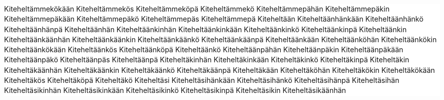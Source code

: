 Kiteheltämmekökään
Kiteheltämmekös
Kiteheltämmeköpä
Kiteheltämmekö
Kiteheltämmepähän
Kiteheltämmepäkin
Kiteheltämmepäkään
Kiteheltämmepäkö
Kiteheltämmepäs
Kiteheltämmepä
Kiteheltään
Kiteheltäänhänkään
Kiteheltäänhänkö
Kiteheltäänhänpä
Kiteheltäänhän
Kiteheltäänkinhän
Kiteheltäänkinkään
Kiteheltäänkinkö
Kiteheltäänkinpä
Kiteheltäänkin
Kiteheltäänkäänhän
Kiteheltäänkäänkin
Kiteheltäänkäänkö
Kiteheltäänkäänpä
Kiteheltäänkään
Kiteheltäänköhän
Kiteheltäänkökin
Kiteheltäänkökään
Kiteheltäänkös
Kiteheltäänköpä
Kiteheltäänkö
Kiteheltäänpähän
Kiteheltäänpäkin
Kiteheltäänpäkään
Kiteheltäänpäkö
Kiteheltäänpäs
Kiteheltäänpä
Kiteheltäkinhän
Kiteheltäkinkään
Kiteheltäkinkö
Kiteheltäkinpä
Kiteheltäkin
Kiteheltäkäänhän
Kiteheltäkäänkin
Kiteheltäkäänkö
Kiteheltäkäänpä
Kiteheltäkään
Kiteheltäköhän
Kiteheltäkökin
Kiteheltäkökään
Kiteheltäkös
Kiteheltäköpä
Kiteheltäkö
Kiteheltäsi
Kiteheltäsihänkään
Kiteheltäsihänkö
Kiteheltäsihänpä
Kiteheltäsihän
Kiteheltäsikinhän
Kiteheltäsikinkään
Kiteheltäsikinkö
Kiteheltäsikinpä
Kiteheltäsikin
Kiteheltäsikäänhän